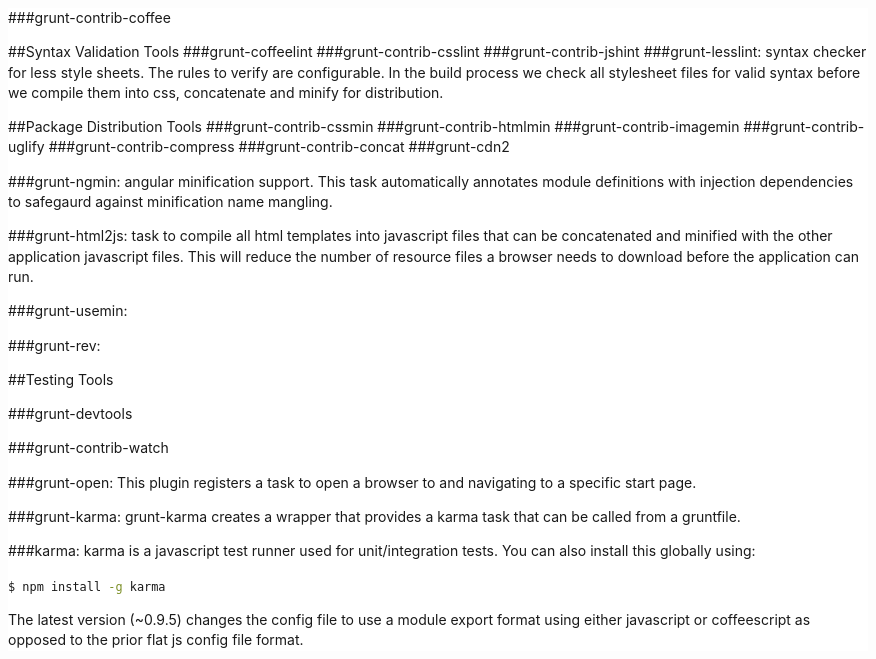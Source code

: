 ###grunt-contrib-coffee


##<a id="syntaxValidationTools"></a>Syntax Validation Tools
###grunt-coffeelint
###grunt-contrib-csslint
###grunt-contrib-jshint
###grunt-lesslint:
syntax checker for less style sheets.  The rules to verify are configurable.
In the build process we check all stylesheet files for valid syntax before we compile them into css, concatenate and minify for distribution.

##<a id="packageDistributionTools"></a>Package Distribution Tools
###grunt-contrib-cssmin
###grunt-contrib-htmlmin
###grunt-contrib-imagemin
###grunt-contrib-uglify
###grunt-contrib-compress
###grunt-contrib-concat
###grunt-cdn2

###grunt-ngmin:
angular minification support.  This task automatically annotates module definitions with injection dependencies to safegaurd against minification name mangling.

###grunt-html2js:
task to compile all html templates into javascript files that can be concatenated and minified with the other application javascript files.
This will reduce the number of resource files a browser needs to download before the application can run.

###grunt-usemin:

###grunt-rev:



##<a id="testingTools"></a>Testing Tools


###grunt-devtools

###grunt-contrib-watch

###grunt-open:
This plugin registers a task to open a browser to and navigating to a specific start page.

###grunt-karma:
grunt-karma creates a wrapper that provides a karma task that can be called from a gruntfile.

###karma:
karma is a javascript test runner used for unit/integration tests.
You can also install this globally using:

```bash
$ npm install -g karma
```
The latest version (~0.9.5) changes the config file to use a module export format using
either javascript or coffeescript as opposed to the prior flat js config file format.

